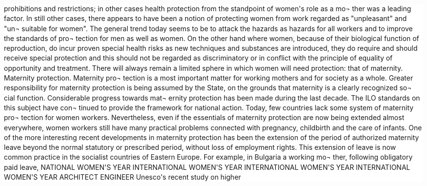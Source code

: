 prohibitions and restrictions; in other
cases health protection from the
standpoint of women's role as a mo¬
ther was a leading factor. In still other
cases, there appears to have been a
notion of protecting women from work
regarded as "unpleasant" and "un¬
suitable for women". The general
trend today seems to be to attack the
hazards as hazards for all workers
and to improve the standards of pro¬
tection for men as well as women.
On the other hand where women,
because of their biological function of
reproduction, do incur proven special
health risks as new techniques and
substances are introduced, they do
require and should receive special
protection and this should not be
regarded as discriminatory or in
conflict with the principle of equality
of opportunity and treatment. There
will always remain a limited sphere in
which women will need protection:
that of maternity.
Maternity protection. Maternity pro¬
tection is a most important matter for
working mothers and for society as
a whole. Greater responsibility for
maternity protection is being assumed
by the State, on the grounds that
maternity is a clearly recognized so¬
cial function.
Considerable progress towards mat¬
ernity protection has been made
during the last decade. The ILO
standards on this subject have con¬
tinued to provide the framework for
national action. Today, few countries
lack some system of maternity pro¬
tection for women workers.
Nevertheless, even if the essentials
of maternity protection are now being
extended almost everywhere, women
workers still have many practical
problems connected with pregnancy,
childbirth and the care of infants.
One of the more interesting recent
developments in maternity protection
has been the extension of the period
of authorized maternity leave beyond
the normal statutory or prescribed
period, without loss of employment
rights.
This extension of leave is now
common practice in the socialist
countries of Eastern Europe. For
example, in Bulgaria a working mo¬
ther, following obligatory paid leave,
NATIONAL WOMEN'S YEAR INTERNATIONAL WOMEN'S YEAR INTERNATIONAL WOMEN'S YEAR INTERNATIONAL WOMEN'S YEAR
ARCHITECT
ENGINEER
Unesco's recent study on higher